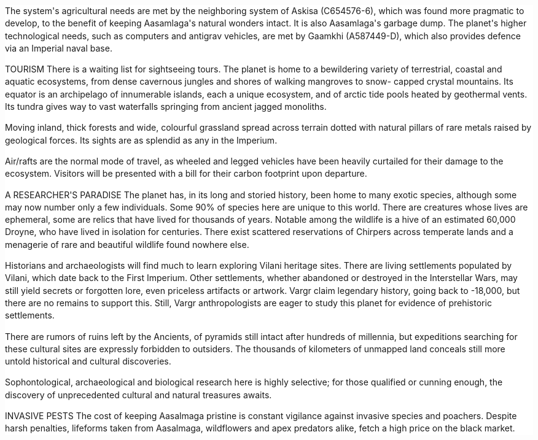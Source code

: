 The system's agricultural needs are met by the neighboring system
of Askisa (C654576-6), which was found more pragmatic to develop,
to the benefit of keeping Aasamlaga's natural wonders intact. It is
also Aasamlaga's garbage dump. The planet's higher technological
needs, such as computers and antigrav vehicles, are met by Gaamkhi
(A587449-D), which also provides defence via an Imperial naval base.

TOURISM
There is a waiting list for sightseeing tours. The planet is home to a
bewildering variety of terrestrial, coastal and aquatic ecosystems, from
dense cavernous jungles and shores of walking mangroves to snow-
capped crystal mountains. Its equator is an archipelago of innumerable
islands, each a unique ecosystem, and of arctic tide pools heated by
geothermal vents. Its tundra gives way to vast waterfalls springing from
ancient jagged monoliths.

Moving inland, thick forests and wide, colourful grassland spread
across terrain dotted with natural pillars of rare metals raised by
geological forces. Its sights are as splendid as any in the Imperium.

Air/rafts are the normal mode of travel, as wheeled and legged vehicles
have been heavily curtailed for their damage to the ecosystem. Visitors
will be presented with a bill for their carbon footprint upon departure.

A RESEARCHER'S PARADISE
The planet has, in its long and storied history, been home to many
exotic species, although some may now number only a few individuals.
Some 90% of species here are unique to this world. There are
creatures whose lives are ephemeral, some are relics that have lived
for thousands of years. Notable among the wildlife is a hive of an
estimated 60,000 Droyne, who have lived in isolation for centuries.
There exist scattered reservations of Chirpers across temperate lands
and a menagerie of rare and beautiful wildlife found nowhere else.

Historians and archaeologists will find much to learn exploring Vilani
heritage sites. There are living settlements populated by Vilani, which
date back to the First Imperium. Other settlements, whether abandoned
or destroyed in the Interstellar Wars, may still yield secrets or forgotten
lore, even priceless artifacts or artwork. Vargr claim legendary history,
going back to -18,000, but there are no remains to support this. Still,
Vargr anthropologists are eager to study this planet for evidence of
prehistoric settlements.

There are rumors of ruins left by the Ancients, of pyramids still
intact after hundreds of millennia, but expeditions searching for these
cultural sites are expressly forbidden to outsiders. The thousands of
kilometers of unmapped land conceals still more untold historical and
cultural discoveries.

Sophontological, archaeological and biological research here is highly
selective; for those qualified or cunning enough, the discovery of
unprecedented cultural and natural treasures awaits.

INVASIVE PESTS
The cost of keeping Aasalmaga pristine is constant vigilance against
invasive species and poachers. Despite harsh penalties, lifeforms taken
from Aasalmaga, wildflowers and apex predators alike, fetch a high
price on the black market.
